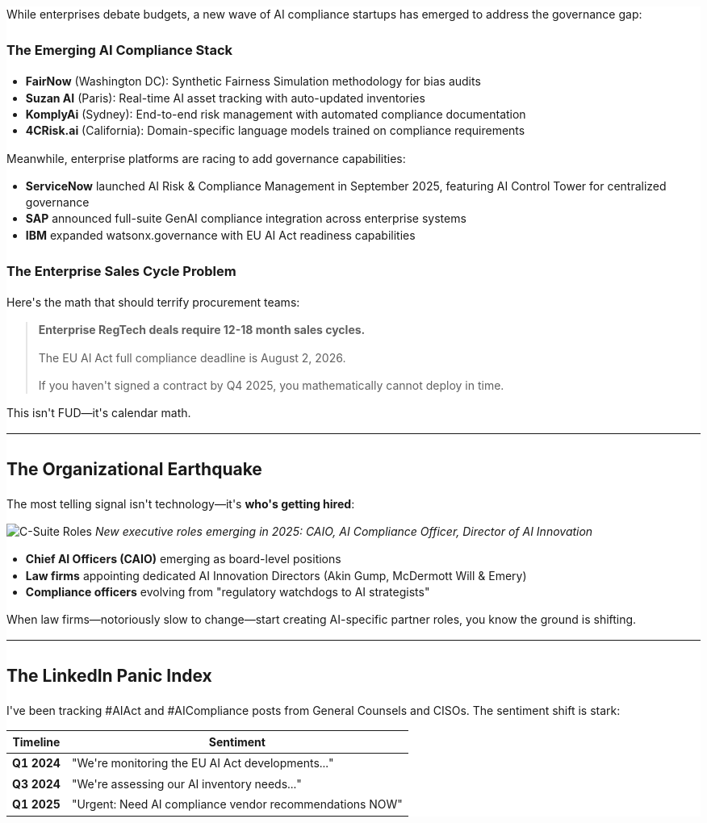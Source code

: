 While enterprises debate budgets, a new wave of AI compliance startups has emerged to address the governance gap:

### The Emerging AI Compliance Stack

- **FairNow** (Washington DC): Synthetic Fairness Simulation methodology for bias audits
- **Suzan AI** (Paris): Real-time AI asset tracking with auto-updated inventories
- **KomplyAi** (Sydney): End-to-end risk management with automated compliance documentation
- **4CRisk.ai** (California): Domain-specific language models trained on compliance requirements

Meanwhile, enterprise platforms are racing to add governance capabilities:

- **ServiceNow** launched AI Risk & Compliance Management in September 2025, featuring AI Control Tower for centralized governance
- **SAP** announced full-suite GenAI compliance integration across enterprise systems
- **IBM** expanded watsonx.governance with EU AI Act readiness capabilities

### The Enterprise Sales Cycle Problem

Here's the math that should terrify procurement teams:

> **Enterprise RegTech deals require 12-18 month sales cycles.**
>
> The EU AI Act full compliance deadline is August 2, 2026.
>
> If you haven't signed a contract by Q4 2025, you mathematically cannot deploy in time.

This isn't FUD—it's calendar math.

---

## The Organizational Earthquake

The most telling signal isn't technology—it's **who's getting hired**:

![C-Suite Roles](/assets/images/posts/ai-compliance-c-suite-roles.svg)
*New executive roles emerging in 2025: CAIO, AI Compliance Officer, Director of AI Innovation*

- **Chief AI Officers (CAIO)** emerging as board-level positions
- **Law firms** appointing dedicated AI Innovation Directors (Akin Gump, McDermott Will & Emery)
- **Compliance officers** evolving from "regulatory watchdogs to AI strategists"

When law firms—notoriously slow to change—start creating AI-specific partner roles, you know the ground is shifting.

---

## The LinkedIn Panic Index

I've been tracking #AIAct and #AICompliance posts from General Counsels and CISOs. The sentiment shift is stark:

| Timeline | Sentiment |
|----------|-----------|
| **Q1 2024** | "We're monitoring the EU AI Act developments..." |
| **Q3 2024** | "We're assessing our AI inventory needs..." |
| **Q1 2025** | "Urgent: Need AI compliance vendor recommendations NOW" |
